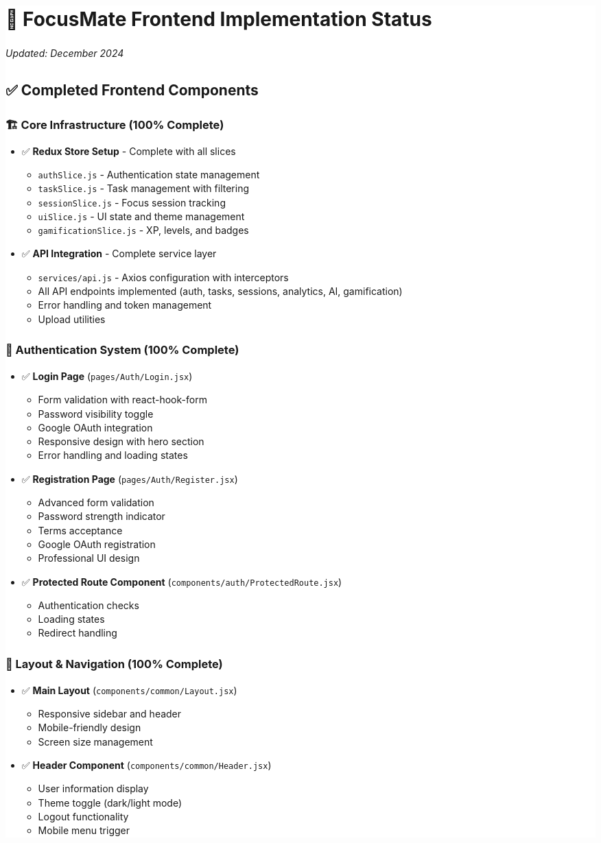 # 🎯 FocusMate Frontend Implementation Status

*Updated: December 2024*

## ✅ Completed Frontend Components

### 🏗️ Core Infrastructure (100% Complete)
- ✅ **Redux Store Setup** - Complete with all slices
  - `authSlice.js` - Authentication state management
  - `taskSlice.js` - Task management with filtering
  - `sessionSlice.js` - Focus session tracking
  - `uiSlice.js` - UI state and theme management
  - `gamificationSlice.js` - XP, levels, and badges

- ✅ **API Integration** - Complete service layer
  - `services/api.js` - Axios configuration with interceptors
  - All API endpoints implemented (auth, tasks, sessions, analytics, AI, gamification)
  - Error handling and token management
  - Upload utilities

### 🔐 Authentication System (100% Complete)
- ✅ **Login Page** (`pages/Auth/Login.jsx`)
  - Form validation with react-hook-form
  - Password visibility toggle
  - Google OAuth integration
  - Responsive design with hero section
  - Error handling and loading states

- ✅ **Registration Page** (`pages/Auth/Register.jsx`)
  - Advanced form validation
  - Password strength indicator
  - Terms acceptance
  - Google OAuth registration
  - Professional UI design

- ✅ **Protected Route Component** (`components/auth/ProtectedRoute.jsx`)
  - Authentication checks
  - Loading states
  - Redirect handling

### 🎨 Layout & Navigation (100% Complete)
- ✅ **Main Layout** (`components/common/Layout.jsx`)
  - Responsive sidebar and header
  - Mobile-friendly design
  - Screen size management

- ✅ **Header Component** (`components/common/Header.jsx`)
  - User information display
  - Theme toggle (dark/light mode)
  - Logout functionality
  - Mobile menu trigger
